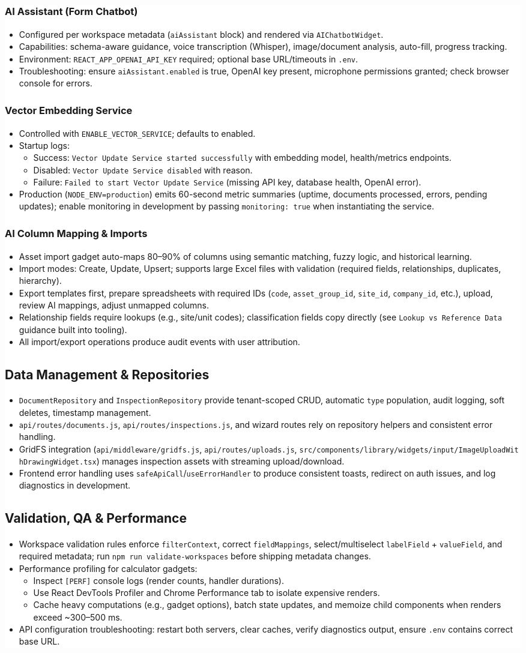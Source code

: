 ### AI Assistant (Form Chatbot)
- Configured per workspace metadata (`aiAssistant` block) and rendered via `AIChatbotWidget`.
- Capabilities: schema-aware guidance, voice transcription (Whisper), image/document analysis, auto-fill, progress tracking.
- Environment: `REACT_APP_OPENAI_API_KEY` required; optional base URL/timeouts in `.env`.
- Troubleshooting: ensure `aiAssistant.enabled` is true, OpenAI key present, microphone permissions granted; check browser console for errors.

### Vector Embedding Service
- Controlled with `ENABLE_VECTOR_SERVICE`; defaults to enabled.
- Startup logs:
  - Success: `Vector Update Service started successfully` with embedding model, health/metrics endpoints.
  - Disabled: `Vector Update Service disabled` with reason.
  - Failure: `Failed to start Vector Update Service` (missing API key, database health, OpenAI error).
- Production (`NODE_ENV=production`) emits 60-second metric summaries (uptime, documents processed, errors, pending updates); enable monitoring in development by passing `monitoring: true` when instantiating the service.

### AI Column Mapping & Imports
- Asset import gadget auto-maps 80–90% of columns using semantic matching, fuzzy logic, and historical learning.
- Import modes: Create, Update, Upsert; supports large Excel files with validation (required fields, relationships, duplicates, hierarchy).
- Export templates first, prepare spreadsheets with required IDs (`code`, `asset_group_id`, `site_id`, `company_id`, etc.), upload, review AI mappings, adjust unmapped columns.
- Relationship fields require lookups (e.g., site/unit codes); classification fields copy directly (see `Lookup vs Reference Data` guidance built into tooling).
- All import/export operations produce audit events with user attribution.

## Data Management & Repositories
- `DocumentRepository` and `InspectionRepository` provide tenant-scoped CRUD, automatic `type` population, audit logging, soft deletes, timestamp management.
- `api/routes/documents.js`, `api/routes/inspections.js`, and wizard routes rely on repository helpers and consistent error handling.
- GridFS integration (`api/middleware/gridfs.js`, `api/routes/uploads.js`, `src/components/library/widgets/input/ImageUploadWithDrawingWidget.tsx`) manages inspection assets with streaming upload/download.
- Frontend error handling uses `safeApiCall`/`useErrorHandler` to produce consistent toasts, redirect on auth issues, and log diagnostics in development.

## Validation, QA & Performance
- Workspace validation rules enforce `filterContext`, correct `fieldMappings`, select/multiselect `labelField` + `valueField`, and required metadata; run `npm run validate-workspaces` before shipping metadata changes.
- Performance profiling for calculator gadgets:
  - Inspect `[PERF]` console logs (render counts, handler durations).
  - Use React DevTools Profiler and Chrome Performance tab to isolate expensive renders.
  - Cache heavy computations (e.g., gadget options), batch state updates, and memoize child components when renders exceed ~300–500 ms.
- API configuration troubleshooting: restart both servers, clear caches, verify diagnostics output, ensure `.env` contains correct base URL.
